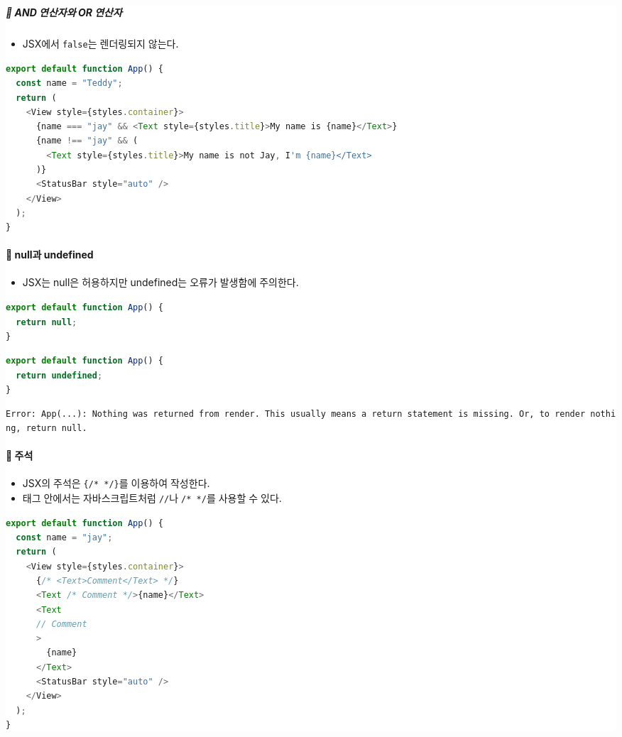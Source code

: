 ##### 📎 AND 연산자와 OR 연산자

- JSX에서 `false`는 렌더링되지 않는다.

```javascript
export default function App() {
  const name = "Teddy";
  return (
    <View style={styles.container}>
      {name === "jay" && <Text style={styles.title}>My name is {name}</Text>}
      {name !== "jay" && (
        <Text style={styles.title}>My name is not Jay, I'm {name}</Text>
      )}
      <StatusBar style="auto" />
    </View>
  );
}
```

#### 🔖 null과 undefined

- JSX는 null은 허용하지만 undefined는 오류가 발생함에 주의한다.

```javascript
export default function App() {
  return null;
}
```

```javascript
export default function App() {
  return undefined;
}
```

```shell
Error: App(...): Nothing was returned from render. This usually means a return statement is missing. Or, to render nothing, return null.
```

#### 🔖 주석

- JSX의 주석은 `{/* */}`를 이용하여 작성한다.
- 태그 안에서는 자바스크립트처럼 `//`나 `/* */`를 사용할 수 있다.

```javascript
export default function App() {
  const name = "jay";
  return (
    <View style={styles.container}>
      {/* <Text>Comment</Text> */}
      <Text /* Comment */>{name}</Text>
      <Text
      // Comment
      >
        {name}
      </Text>
      <StatusBar style="auto" />
    </View>
  );
}
```

